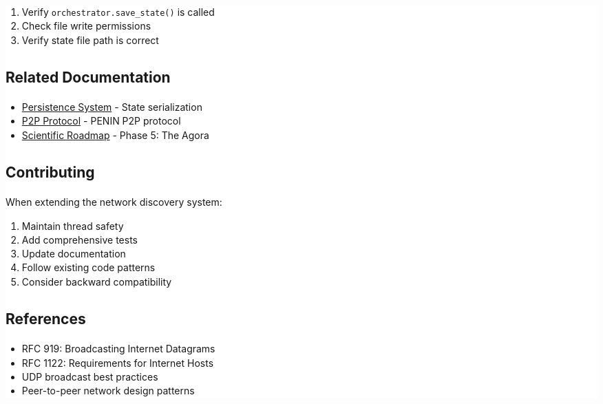 1. Verify `orchestrator.save_state()` is called
2. Check file write permissions
3. Verify state file path is correct

## Related Documentation

- [Persistence System](persistence.md) - State serialization
- [P2P Protocol](../penin/p2p/README.md) - PENIN P2P protocol
- [Scientific Roadmap](../docs/archive/TRANSFORMATION_FINAL_STATUS.md) - Phase 5: The Agora

## Contributing

When extending the network discovery system:

1. Maintain thread safety
2. Add comprehensive tests
3. Update documentation
4. Follow existing code patterns
5. Consider backward compatibility

## References

- RFC 919: Broadcasting Internet Datagrams
- RFC 1122: Requirements for Internet Hosts
- UDP broadcast best practices
- Peer-to-peer network design patterns
